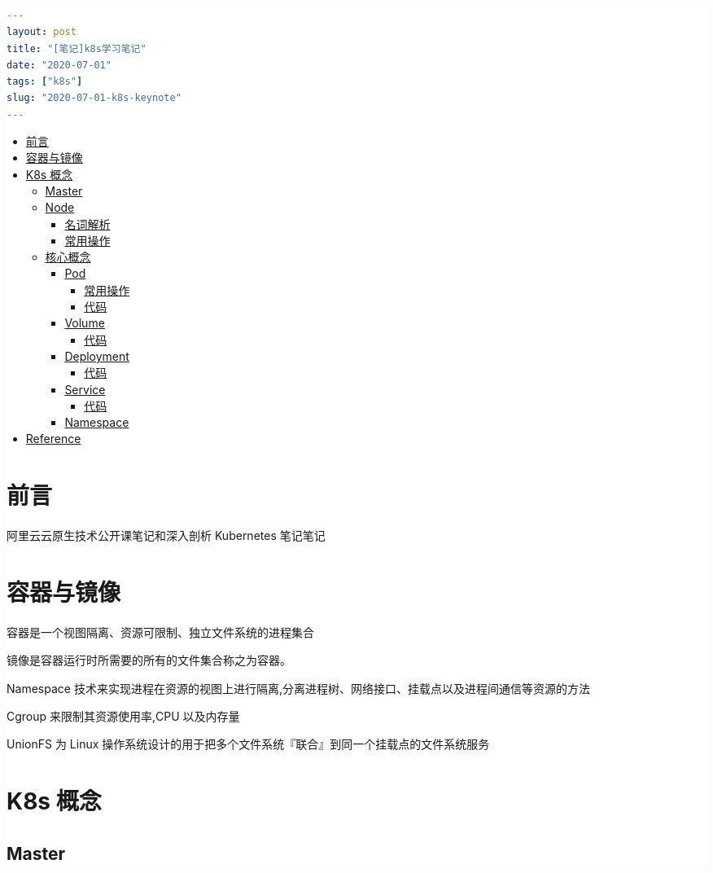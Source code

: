 ```yaml
---
layout: post
title: "[笔记]k8s学习笔记"
date: "2020-07-01"
tags: ["k8s"]
slug: "2020-07-01-k8s-keynote"
---
```




- [前言](#前言)
- [容器与镜像](#容器与镜像)
- [K8s 概念](#k8s-概念)
  - [Master](#master)
  - [Node](#node)
    - [名词解析](#名词解析)
    - [常用操作](#常用操作)
  - [核心概念](#核心概念)
    - [Pod](#pod)
      - [常用操作](#常用操作)
      - [代码](#代码)
    - [Volume](#volume)
      - [代码](#代码)
    - [Deployment](#deployment)
      - [代码](#代码)
    - [Service](#service)
      - [代码](#代码)
    - [Namespace](#namespace)
- [Reference](#reference)



# 前言

阿里云云原生技术公开课笔记和深入剖析 Kubernetes 笔记笔记

# 容器与镜像

容器是一个视图隔离、资源可限制、独立文件系统的进程集合

镜像是容器运行时所需要的所有的文件集合称之为容器。

Namespace 技术来实现进程在资源的视图上进行隔离,分离进程树、网络接口、挂载点以及进程间通信等资源的方法

Cgroup 来限制其资源使用率,CPU 以及内存量

UnionFS 为 Linux 操作系统设计的用于把多个文件系统『联合』到同一个挂载点的文件系统服务

# K8s 概念

## Master
